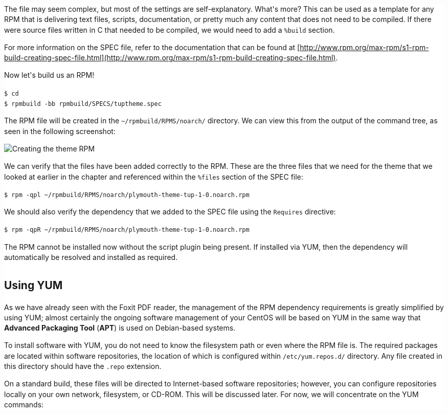 The file may seem complex, but most of the settings are self-explanatory. What's more? This can be used as a template for any RPM that is delivering text files, scripts, documentation, or pretty much any content that does not need to be compiled. If there were source files written in C that needed to be compiled, we would need to add a `%build` section.

For more information on the SPEC file, refer to the documentation that can be found at [http://www.rpm.org/max-rpm/s1-rpm-build-creating-spec-file.html](http://www.rpm.org/max-rpm/s1-rpm-build-creating-spec-file.html).

Now let's build us an RPM!

```
$ cd
$ rpmbuild -bb rpmbuild/SPECS/tuptheme.spec

```

The RPM file will be created in the `~/rpmbuild/RPMS/noarch/` directory. We can view this from the output of the command tree, as seen in the following screenshot:

![Creating the theme RPM](img/5920OS_04_03.jpg)

We can verify that the files have been added correctly to the RPM. These are the three files that we need for the theme that we looked at earlier in the chapter and referenced within the `%files` section of the SPEC file:

```
$ rpm -qpl ~/rpmbuild/RPMS/noarch/plymouth-theme-tup-1-0.noarch.rpm

```

We should also verify the dependency that we added to the SPEC file using the `Requires` directive:

```
$ rpm -qpR ~/rpmbuild/RPMS/noarch/plymouth-theme-tup-1-0.noarch.rpm

```

The RPM cannot be installed now without the script plugin being present. If installed via YUM, then the dependency will automatically be resolved and installed as required.

## Using YUM

As we have already seen with the Foxit PDF reader, the management of the RPM dependency requirements is greatly simplified by using YUM; almost certainly the ongoing software management of your CentOS will be based on YUM in the same way that **Advanced Packaging Tool** (**APT**) is used on Debian-based systems.

To install software with YUM, you do not need to know the filesystem path or even where the RPM file is. The required packages are located within software repositories, the location of which is configured within `/etc/yum.repos.d/` directory. Any file created in this directory should have the `.repo` extension.

On a standard build, these files will be directed to Internet-based software repositories; however, you can configure repositories locally on your own network, filesystem, or CD-ROM. This will be discussed later. For now, we will concentrate on the YUM commands:
